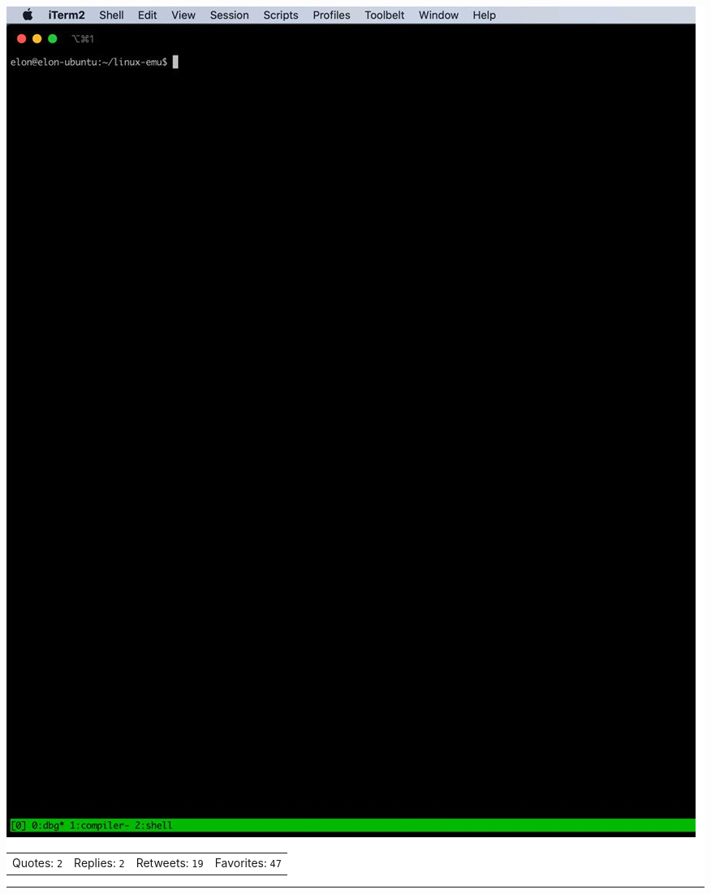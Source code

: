 <td><img src="pictures/http+++pbs.twimg.com+ext_tw_video_thumb+1351538574483550209+pu+img+LkRP5MP5iHJgxh1I.jpg" alt="http://pbs.twimg.com/ext_tw_video_thumb/1351538574483550209/pu/img/LkRP5MP5iHJgxh1I.jpg"></td>
</table></tr>
<table><tr>
<td>Quotes: <code>2</code></td>
<td>Replies: <code>2</code></td>
<td>Retweets: <code>19</code></td>
<td>Favorites: <code>47</code></td>
</tr></table>

---